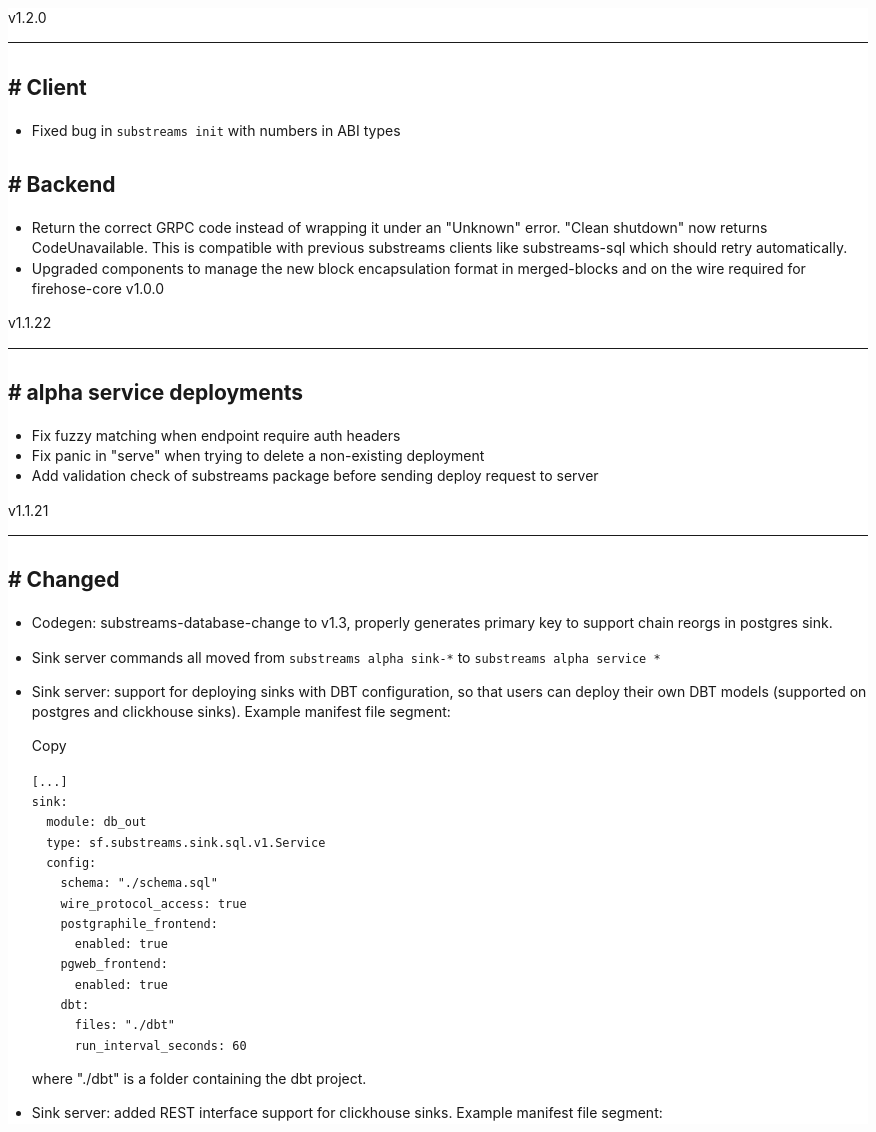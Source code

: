 v1.2.0
- -----

## # Client
- Fixed bug in `substreams init` with numbers in ABI types

## # Backend
- Return the correct GRPC code instead of wrapping it under an "Unknown" error. "Clean shutdown" now returns CodeUnavailable. This is compatible with previous substreams clients like substreams-sql which should retry automatically.
- Upgraded components to manage the new block encapsulation format in merged-blocks and on the wire required for firehose-core v1.0.0

v1.1.22
- ------

## # alpha service deployments
- Fix fuzzy matching when endpoint require auth headers
- Fix panic in "serve" when trying to delete a non-existing deployment
- Add validation check of substreams package before sending deploy request to server

v1.1.21
- ------

## # Changed
- Codegen: substreams-database-change to v1.3, properly generates primary key to support chain reorgs in postgres sink.
- Sink server commands all moved from `substreams alpha sink-*` to `substreams alpha service *`
- Sink server: support for deploying sinks with DBT configuration, so that users can deploy their own DBT models (supported on postgres and clickhouse sinks). Example manifest file segment:
  
  Copy
  ```
  [...]
  sink:
    module: db_out
    type: sf.substreams.sink.sql.v1.Service
    config:
      schema: "./schema.sql"
      wire_protocol_access: true
      postgraphile_frontend:
        enabled: true
      pgweb_frontend:
        enabled: true
      dbt:
        files: "./dbt"
        run_interval_seconds: 60
  ```
  
  where "./dbt" is a folder containing the dbt project.
- Sink server: added REST interface support for clickhouse sinks. Example manifest file segment:
  